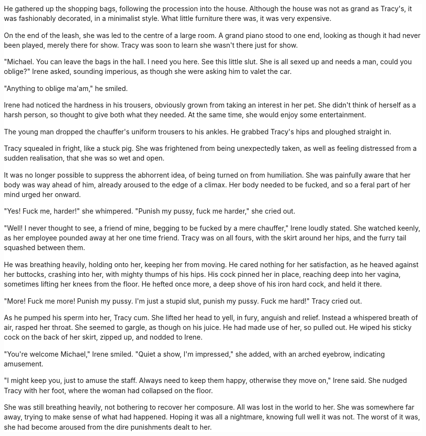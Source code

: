  He gathered up the shopping bags, following the procession into the house. Although the house was not as grand as Tracy's, it was fashionably decorated, in a minimalist style. What little furniture there was, it was very expensive. 

 On the end of the leash, she was led to the centre of a large room. A grand piano stood to one end, looking as though it had never been played, merely there for show. Tracy was soon to learn she wasn't there just for show. 

 "Michael. You can leave the bags in the hall. I need you here. See this little slut. She is all sexed up and needs a man, could you oblige?" Irene asked, sounding imperious, as though she were asking him to valet the car. 

 "Anything to oblige ma'am," he smiled. 

 Irene had noticed the hardness in his trousers, obviously grown from taking an interest in her pet. She didn't think of herself as a harsh person, so thought to give both what they needed. At the same time, she would enjoy some entertainment. 

 The young man dropped the chauffer's uniform trousers to his ankles. He grabbed Tracy's hips and ploughed straight in. 

 Tracy squealed in fright, like a stuck pig. She was frightened from being unexpectedly taken, as well as feeling distressed from a sudden realisation, that she was so wet and open. 

 It was no longer possible to suppress the abhorrent idea, of being turned on from humiliation. She was painfully aware that her body was way ahead of him, already aroused to the edge of a climax. Her body needed to be fucked, and so a feral part of her mind urged her onward. 

 "Yes! Fuck me, harder!" she whimpered. "Punish my pussy, fuck me harder," she cried out. 

 "Well! I never thought to see, a friend of mine, begging to be fucked by a mere chauffer," Irene loudly stated. She watched keenly, as her employee pounded away at her one time friend. Tracy was on all fours, with the skirt around her hips, and the furry tail squashed between them. 

 He was breathing heavily, holding onto her, keeping her from moving. He cared nothing for her satisfaction, as he heaved against her buttocks, crashing into her, with mighty thumps of his hips. His cock pinned her in place, reaching deep into her vagina, sometimes lifting her knees from the floor. He hefted once more, a deep shove of his iron hard cock, and held it there. 

 "More! Fuck me more! Punish my pussy. I'm just a stupid slut, punish my pussy. Fuck me hard!" Tracy cried out. 

 As he pumped his sperm into her, Tracy cum. She lifted her head to yell, in fury, anguish and relief. Instead a whispered breath of air, rasped her throat. She seemed to gargle, as though on his juice. He had made use of her, so pulled out. He wiped his sticky cock on the back of her skirt, zipped up, and nodded to Irene. 

 "You're welcome Michael," Irene smiled. "Quiet a show, I'm impressed," she added, with an arched eyebrow, indicating amusement. 

 "I might keep you, just to amuse the staff. Always need to keep them happy, otherwise they move on," Irene said. She nudged Tracy with her foot, where the woman had collapsed on the floor. 

 She was still breathing heavily, not bothering to recover her composure. All was lost in the world to her. She was somewhere far away, trying to make sense of what had happened. Hoping it was all a nightmare, knowing full well it was not. The worst of it was, she had become aroused from the dire punishments dealt to her. 
